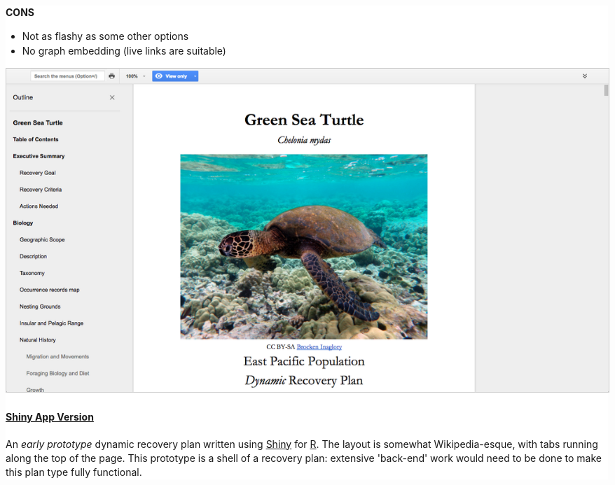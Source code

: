 __CONS__

- Not as flashy as some other options
- No graph embedding (live links are suitable)

</div>
<div class="col-md-6">
<a href="https://docs.google.com/document/d/1P6ro-E2ddDBfWv-ENv7pKMS3iQ978lQZxlon-ozC798/edit#heading=h.pey1zgnfxb24" style="color:white" target="_blank"><img src="img/gdoc_recplan.png" alt="Google Doc recovery plan" width="100%" style="border:1px solid #cccccc"></a>
</div>
</div>
</div>
</div>




<div class="panel panel-default">
<div class="panel-heading">

<h4><a href="https://defend-esc-dev.org/shiny/open/dynamic-recovery/" target="_blank">Shiny App Version</a></h4>

</div>
<div class="panel-body">
<div class="row">
<div class="col-md-3">

An _early prototype_ dynamic recovery plan written using [Shiny](http://shiny.rstudio.com/)
for [R](https://cran.r-project.org/). The layout is somewhat Wikipedia-esque,
with tabs running along the top of the page. This prototype is a shell of a 
recovery plan: extensive 'back-end' work would need to be done to make this 
plan type fully functional.
